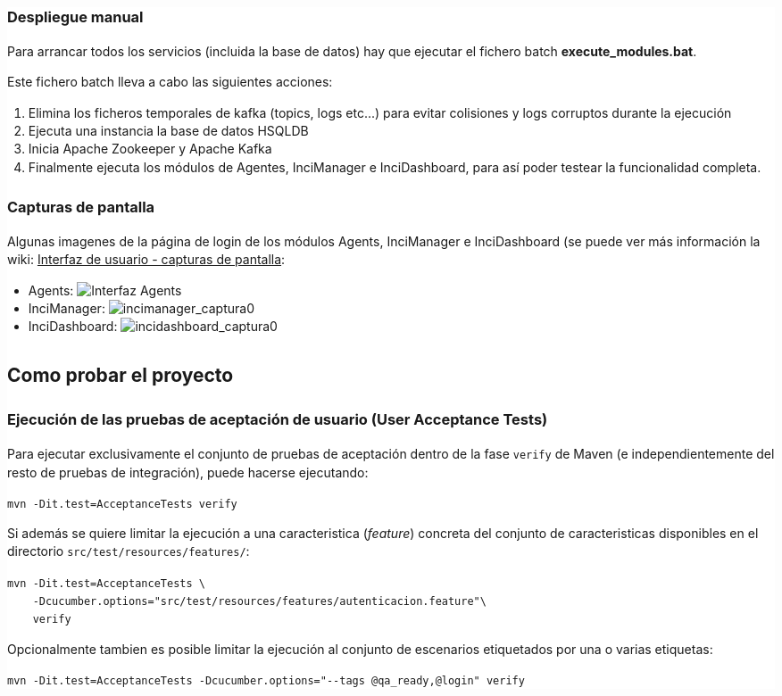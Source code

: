 ### Despliegue manual

Para arrancar todos los servicios (incluida la base de datos) hay que ejecutar el fichero batch **execute_modules.bat**. 

Este fichero batch lleva a cabo las siguientes acciones:
1. Elimina los ficheros temporales de kafka (topics, logs etc...) para evitar colisiones y logs corruptos durante la ejecución
2. Ejecuta una instancia la base de datos HSQLDB
3. Inicia Apache Zookeeper y Apache Kafka 
4. Finalmente ejecuta los módulos de Agentes, InciManager e InciDashboard, para así poder testear la funcionalidad completa.

### Capturas de pantalla
Algunas imagenes de la página de login de los módulos Agents, InciManager e InciDashboard (se puede ver más información la wiki: [Interfaz de usuario - capturas de pantalla](https://github.com/Arquisoft/Inci_e3b_modules/wiki/Interfaz-de-usuario---capturas-de-pantalla):
* Agents:
![Interfaz Agents](https://user-images.githubusercontent.com/17082987/41993985-47e892d6-7a4d-11e8-8fc6-aa5e9bfa86a2.png)
* InciManager:
![incimanager_captura0](https://user-images.githubusercontent.com/17082987/41882285-66f3a7ee-78e8-11e8-9ab7-2af5c295cee2.PNG)
* InciDashboard:
![incidashboard_captura0](https://user-images.githubusercontent.com/17082987/41882290-6de0800e-78e8-11e8-9bac-be71babcd35b.PNG)

## Como probar el proyecto

### Ejecución de las pruebas de aceptación de usuario (User Acceptance Tests)

Para ejecutar exclusivamente el conjunto de pruebas de aceptación dentro de la
fase `verify` de Maven (e independientemente del resto de pruebas de 
integración), puede hacerse ejecutando:

~~~batchfile
mvn -Dit.test=AcceptanceTests verify 
~~~

Si además se quiere limitar la ejecución a una caracteristica (*feature*) concreta 
del conjunto de caracteristicas disponibles en el directorio `src/test/resources/features/`:

~~~batchfile
mvn -Dit.test=AcceptanceTests \
    -Dcucumber.options="src/test/resources/features/autenticacion.feature"\
    verify
~~~

Opcionalmente tambien es posible limitar la ejecución al conjunto de escenarios 
etiquetados por una o varias etiquetas:

~~~batchfile
mvn -Dit.test=AcceptanceTests -Dcucumber.options="--tags @qa_ready,@login" verify
~~~
